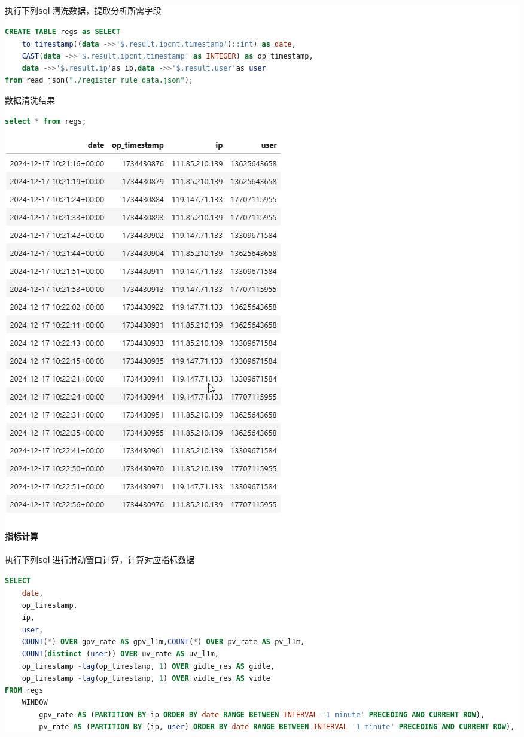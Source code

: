 执行下列sql 清洗数据，提取分析所需字段
```sql
CREATE TABLE regs as SELECT 
    to_timestamp((data ->>'$.result.ipcnt.timestamp')::int) as date,
    CAST(data ->>'$.result.ipcnt.timestamp' as INTEGER) as op_timestamp, 
    data ->>'$.result.ip'as ip,data ->>'$.result.user'as user 
from read_json("./register_rule_data.json");

```
数据清洗结果
```sql
select * from regs;
```
![](attach/Pasted%20image%2020241223143308.png)
#### 指标计算
执行下列sql 进行滑动窗口计算，计算对应指标数据
```sql
SELECT 
    date,
    op_timestamp,
    ip,
    user,
    COUNT(*) OVER gpv_rate AS gpv_l1m,COUNT(*) OVER pv_rate AS pv_l1m,
    COUNT(distinct (user)) OVER uv_rate AS uv_l1m,
    op_timestamp -lag(op_timestamp, 1) OVER gidle_res AS gidle,
    op_timestamp -lag(op_timestamp, 1) OVER vidle_res AS vidle 
FROM regs 
    WINDOW 
        gpv_rate AS (PARTITION BY ip ORDER BY date RANGE BETWEEN INTERVAL '1 minute' PRECEDING AND CURRENT ROW),
        pv_rate AS (PARTITION BY (ip, user) ORDER BY date RANGE BETWEEN INTERVAL '1 minute' PRECEDING AND CURRENT ROW),
```